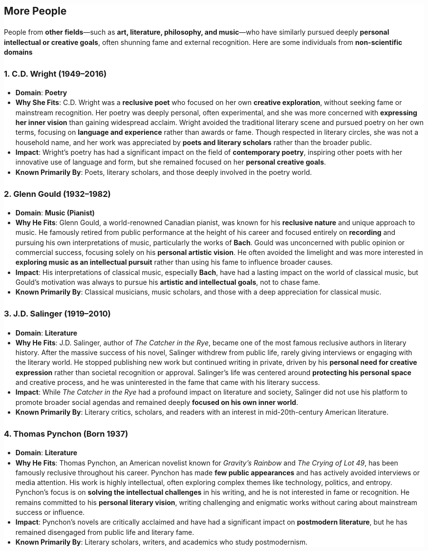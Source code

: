 ## More People
People from **other fields**—such as **art, literature, philosophy, and music**—who have similarly pursued deeply **personal intellectual or creative goals**, often shunning fame and external recognition. Here are some individuals from **non-scientific domains** 

### 1. **C.D. Wright (1949–2016)**
   - **Domain**: **Poetry**
   - **Why She Fits**: C.D. Wright was a **reclusive poet** who focused on her own **creative exploration**, without seeking fame or mainstream recognition. Her poetry was deeply personal, often experimental, and she was more concerned with **expressing her inner vision** than gaining widespread acclaim. Wright avoided the traditional literary scene and pursued poetry on her own terms, focusing on **language and experience** rather than awards or fame. Though respected in literary circles, she was not a household name, and her work was appreciated by **poets and literary scholars** rather than the broader public.
   - **Impact**: Wright’s poetry has had a significant impact on the field of **contemporary poetry**, inspiring other poets with her innovative use of language and form, but she remained focused on her **personal creative goals**.
   - **Known Primarily By**: Poets, literary scholars, and those deeply involved in the poetry world.

### 2. **Glenn Gould (1932–1982)**
   - **Domain**: **Music (Pianist)**
   - **Why He Fits**: Glenn Gould, a world-renowned Canadian pianist, was known for his **reclusive nature** and unique approach to music. He famously retired from public performance at the height of his career and focused entirely on **recording** and pursuing his own interpretations of music, particularly the works of **Bach**. Gould was unconcerned with public opinion or commercial success, focusing solely on his **personal artistic vision**. He often avoided the limelight and was more interested in **exploring music as an intellectual pursuit** rather than using his fame to influence broader causes.
   - **Impact**: His interpretations of classical music, especially **Bach**, have had a lasting impact on the world of classical music, but Gould’s motivation was always to pursue his **artistic and intellectual goals**, not to chase fame.
   - **Known Primarily By**: Classical musicians, music scholars, and those with a deep appreciation for classical music.

### 3. **J.D. Salinger (1919–2010)**
   - **Domain**: **Literature**
   - **Why He Fits**: J.D. Salinger, author of *The Catcher in the Rye*, became one of the most famous reclusive authors in literary history. After the massive success of his novel, Salinger withdrew from public life, rarely giving interviews or engaging with the literary world. He stopped publishing new work but continued writing in private, driven by his **personal need for creative expression** rather than societal recognition or approval. Salinger’s life was centered around **protecting his personal space** and creative process, and he was uninterested in the fame that came with his literary success.
   - **Impact**: While *The Catcher in the Rye* had a profound impact on literature and society, Salinger did not use his platform to promote broader social agendas and remained deeply **focused on his own inner world**.
   - **Known Primarily By**: Literary critics, scholars, and readers with an interest in mid-20th-century American literature.

### 4. **Thomas Pynchon (Born 1937)**
   - **Domain**: **Literature**
   - **Why He Fits**: Thomas Pynchon, an American novelist known for *Gravity’s Rainbow* and *The Crying of Lot 49*, has been famously reclusive throughout his career. Pynchon has made **few public appearances** and has actively avoided interviews or media attention. His work is highly intellectual, often exploring complex themes like technology, politics, and entropy. Pynchon’s focus is on **solving the intellectual challenges** in his writing, and he is not interested in fame or recognition. He remains committed to his **personal literary vision**, writing challenging and enigmatic works without caring about mainstream success or influence.
   - **Impact**: Pynchon’s novels are critically acclaimed and have had a significant impact on **postmodern literature**, but he has remained disengaged from public life and literary fame.
   - **Known Primarily By**: Literary scholars, writers, and academics who study postmodernism.
